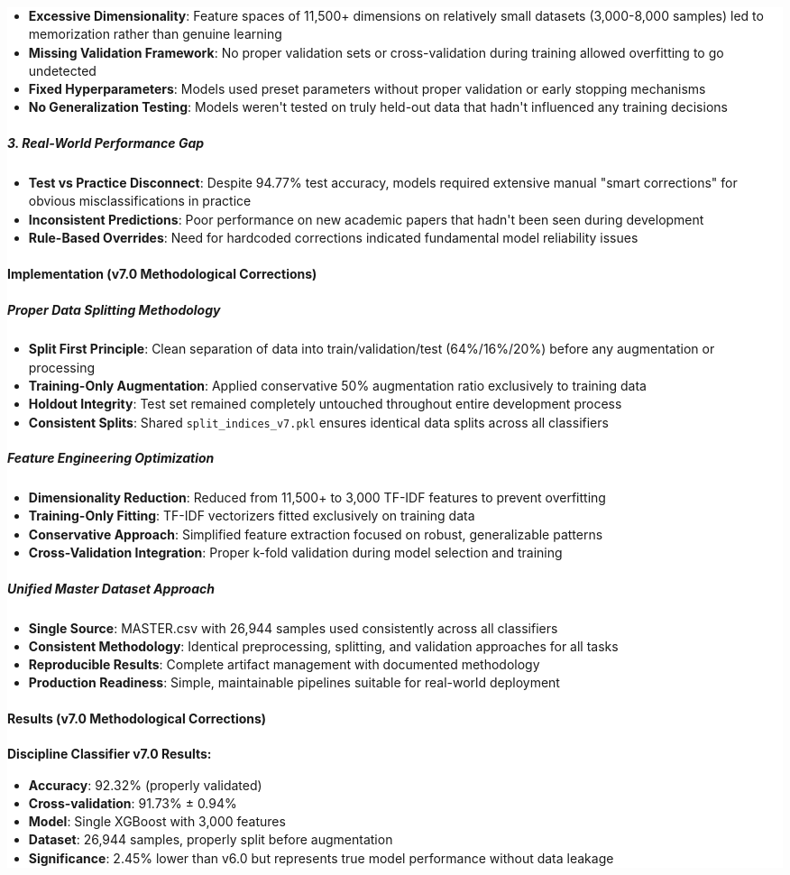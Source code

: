 - **Excessive Dimensionality**: Feature spaces of 11,500+ dimensions on relatively small datasets (3,000-8,000 samples) led to memorization rather than genuine learning
- **Missing Validation Framework**: No proper validation sets or cross-validation during training allowed overfitting to go undetected
- **Fixed Hyperparameters**: Models used preset parameters without proper validation or early stopping mechanisms
- **No Generalization Testing**: Models weren't tested on truly held-out data that hadn't influenced any training decisions

##### 3. Real-World Performance Gap

- **Test vs Practice Disconnect**: Despite 94.77% test accuracy, models required extensive manual "smart corrections" for obvious misclassifications in practice
- **Inconsistent Predictions**: Poor performance on new academic papers that hadn't been seen during development
- **Rule-Based Overrides**: Need for hardcoded corrections indicated fundamental model reliability issues

#### Implementation (v7.0 Methodological Corrections)

##### Proper Data Splitting Methodology

- **Split First Principle**: Clean separation of data into train/validation/test (64%/16%/20%) before any augmentation or processing
- **Training-Only Augmentation**: Applied conservative 50% augmentation ratio exclusively to training data
- **Holdout Integrity**: Test set remained completely untouched throughout entire development process
- **Consistent Splits**: Shared `split_indices_v7.pkl` ensures identical data splits across all classifiers

##### Feature Engineering Optimization

- **Dimensionality Reduction**: Reduced from 11,500+ to 3,000 TF-IDF features to prevent overfitting
- **Training-Only Fitting**: TF-IDF vectorizers fitted exclusively on training data
- **Conservative Approach**: Simplified feature extraction focused on robust, generalizable patterns
- **Cross-Validation Integration**: Proper k-fold validation during model selection and training

##### Unified Master Dataset Approach

- **Single Source**: MASTER.csv with 26,944 samples used consistently across all classifiers
- **Consistent Methodology**: Identical preprocessing, splitting, and validation approaches for all tasks
- **Reproducible Results**: Complete artifact management with documented methodology
- **Production Readiness**: Simple, maintainable pipelines suitable for real-world deployment

#### Results (v7.0 Methodological Corrections)

**Discipline Classifier v7.0 Results:**

- **Accuracy**: 92.32% (properly validated)
- **Cross-validation**: 91.73% ± 0.94%
- **Model**: Single XGBoost with 3,000 features
- **Dataset**: 26,944 samples, properly split before augmentation
- **Significance**: 2.45% lower than v6.0 but represents true model performance without data leakage
